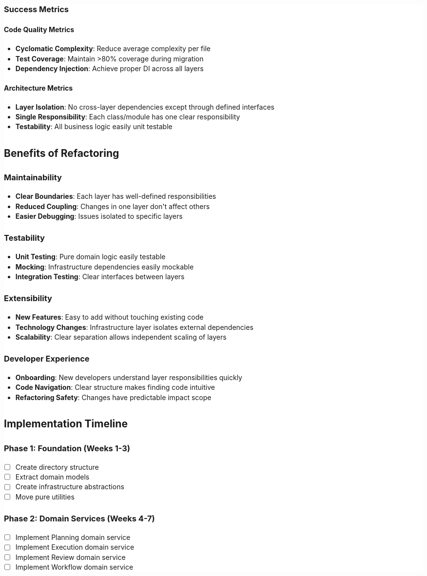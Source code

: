 ### Success Metrics

#### Code Quality Metrics
- **Cyclomatic Complexity**: Reduce average complexity per file
- **Test Coverage**: Maintain >80% coverage during migration
- **Dependency Injection**: Achieve proper DI across all layers

#### Architecture Metrics
- **Layer Isolation**: No cross-layer dependencies except through defined interfaces
- **Single Responsibility**: Each class/module has one clear responsibility
- **Testability**: All business logic easily unit testable

## Benefits of Refactoring

### Maintainability
- **Clear Boundaries**: Each layer has well-defined responsibilities
- **Reduced Coupling**: Changes in one layer don't affect others
- **Easier Debugging**: Issues isolated to specific layers

### Testability
- **Unit Testing**: Pure domain logic easily testable
- **Mocking**: Infrastructure dependencies easily mockable
- **Integration Testing**: Clear interfaces between layers

### Extensibility
- **New Features**: Easy to add without touching existing code
- **Technology Changes**: Infrastructure layer isolates external dependencies
- **Scalability**: Clear separation allows independent scaling of layers

### Developer Experience
- **Onboarding**: New developers understand layer responsibilities quickly
- **Code Navigation**: Clear structure makes finding code intuitive
- **Refactoring Safety**: Changes have predictable impact scope

## Implementation Timeline

### Phase 1: Foundation (Weeks 1-3)
- [ ] Create directory structure
- [ ] Extract domain models
- [ ] Create infrastructure abstractions
- [ ] Move pure utilities

### Phase 2: Domain Services (Weeks 4-7)
- [ ] Implement Planning domain service
- [ ] Implement Execution domain service
- [ ] Implement Review domain service
- [ ] Implement Workflow domain service

